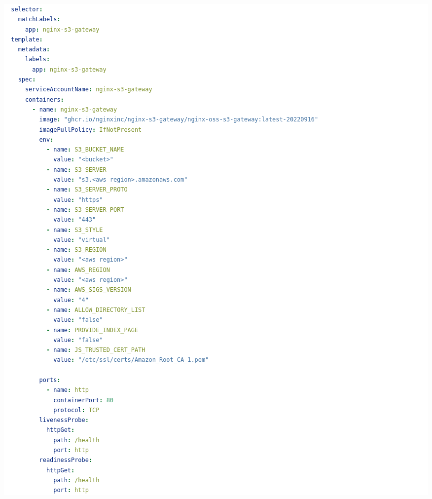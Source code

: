 ```yaml
  selector:
    matchLabels:
      app: nginx-s3-gateway
  template:
    metadata:
      labels:
        app: nginx-s3-gateway
    spec:
      serviceAccountName: nginx-s3-gateway
      containers:
        - name: nginx-s3-gateway
          image: "ghcr.io/nginxinc/nginx-s3-gateway/nginx-oss-s3-gateway:latest-20220916"
          imagePullPolicy: IfNotPresent
          env:
            - name: S3_BUCKET_NAME
              value: "<bucket>"
            - name: S3_SERVER
              value: "s3.<aws region>.amazonaws.com"
            - name: S3_SERVER_PROTO
              value: "https"
            - name: S3_SERVER_PORT
              value: "443"
            - name: S3_STYLE
              value: "virtual"
            - name: S3_REGION
              value: "<aws region>"
            - name: AWS_REGION
              value: "<aws region>"
            - name: AWS_SIGS_VERSION
              value: "4"
            - name: ALLOW_DIRECTORY_LIST
              value: "false"
            - name: PROVIDE_INDEX_PAGE
              value: "false"
            - name: JS_TRUSTED_CERT_PATH
              value: "/etc/ssl/certs/Amazon_Root_CA_1.pem"

          ports:
            - name: http
              containerPort: 80
              protocol: TCP
          livenessProbe:
            httpGet:
              path: /health
              port: http
          readinessProbe:
            httpGet:
              path: /health
              port: http
```

